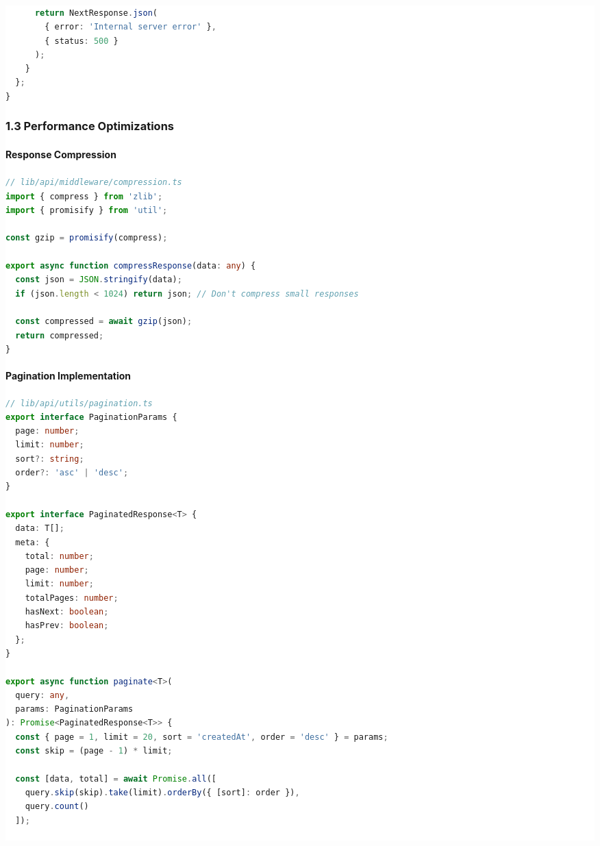 ```typescript
      return NextResponse.json(
        { error: 'Internal server error' },
        { status: 500 }
      );
    }
  };
}
```

### 1.3 Performance Optimizations

#### Response Compression

```typescript
// lib/api/middleware/compression.ts
import { compress } from 'zlib';
import { promisify } from 'util';

const gzip = promisify(compress);

export async function compressResponse(data: any) {
  const json = JSON.stringify(data);
  if (json.length < 1024) return json; // Don't compress small responses
  
  const compressed = await gzip(json);
  return compressed;
}
```

#### Pagination Implementation

```typescript
// lib/api/utils/pagination.ts
export interface PaginationParams {
  page: number;
  limit: number;
  sort?: string;
  order?: 'asc' | 'desc';
}

export interface PaginatedResponse<T> {
  data: T[];
  meta: {
    total: number;
    page: number;
    limit: number;
    totalPages: number;
    hasNext: boolean;
    hasPrev: boolean;
  };
}

export async function paginate<T>(
  query: any,
  params: PaginationParams
): Promise<PaginatedResponse<T>> {
  const { page = 1, limit = 20, sort = 'createdAt', order = 'desc' } = params;
  const skip = (page - 1) * limit;
  
  const [data, total] = await Promise.all([
    query.skip(skip).take(limit).orderBy({ [sort]: order }),
    query.count()
  ]);
  
```